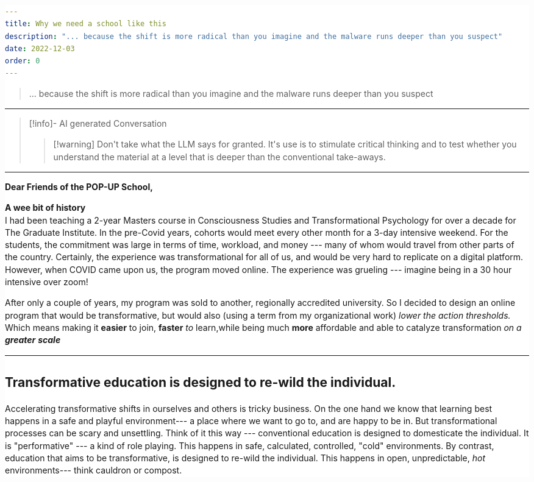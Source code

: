 ```yaml
---
title: Why we need a school like this
description: "... because the shift is more radical than you imagine and the malware runs deeper than you suspect"
date: 2022-12-03
order: 0
---
```


> ... because the shift is more radical than you imagine and the malware runs deeper than you suspect

---

> [!info]- AI generated Conversation
> > [!warning] Don't take what the LLM says for granted. It's use is to stimulate critical thinking and to test whether you understand the material at a level that is deeper than the conventional take-aways.
> <p><audio controls>
>   <source src="https://www.dropbox.com/scl/fi/str7j6iw3ma4dxgvkqvj1/why-we-need-a-school-like-this.mp3?rlkey=dmeft9h8a4rj1lm2kw0o5ve59&raw=1" type="audio/mpeg" >
> </audio></p>

---


**Dear Friends of the POP-UP School,**

**A wee bit of history**\
I had been teaching a 2-year Masters course in Consciousness Studies and Transformational Psychology for over a decade for The Graduate Institute. In the pre-Covid years, cohorts would meet every other month for a 3-day intensive weekend. For the students, the commitment was large in terms of time, workload, and money --- many of whom would travel from other parts of the country. Certainly, the experience was transformational for all of us, and would be very hard to replicate on a digital platform. However, when COVID came upon us, the program moved online. The experience was grueling --- imagine being in a 30 hour intensive over zoom!

After only a couple of years, my program was sold to another, regionally accredited university. So I decided to design an online program that would be transformative, but would also (using a term from my organizational work) *lower the action thresholds.* Which means making it **easier** to join, **faster** *to* learn,while being much **more** affordable and able to catalyze transformation *on a **greater** **scale***

---

## Transformative education is designed to re-wild the individual.

Accelerating transformative shifts in ourselves and others is tricky business. On the one hand we know that learning best happens in a safe and playful environment--- a place where we want to go to, and are happy to be in. But transformational processes can be scary and unsettling. Think of it this way --- conventional education is designed to domesticate the individual. It is "performative" --- a kind of role playing. This happens in safe, calculated, controlled, "cold" environments. By contrast, education that aims to be transformative, is designed to re-wild the individual. This happens in open, unpredictable, *hot* environments--- think cauldron or compost.


[^1]: This is what I call "epistemic leakage" where the model is meant to suggest one thing, but in reality, how it is drawn out and presented tells another story. For example, people vested in developmental stage theory like Spiral Dynamics and the whole lot, will take care to say "but its the health of the whole spiral that matters." And yet, within the terms of their own model, only one direction is "higher" or "more complex" --- which given the malware of compleification is tautological--- it is clear that value is added in one direction only, and lost in the opposite direction.